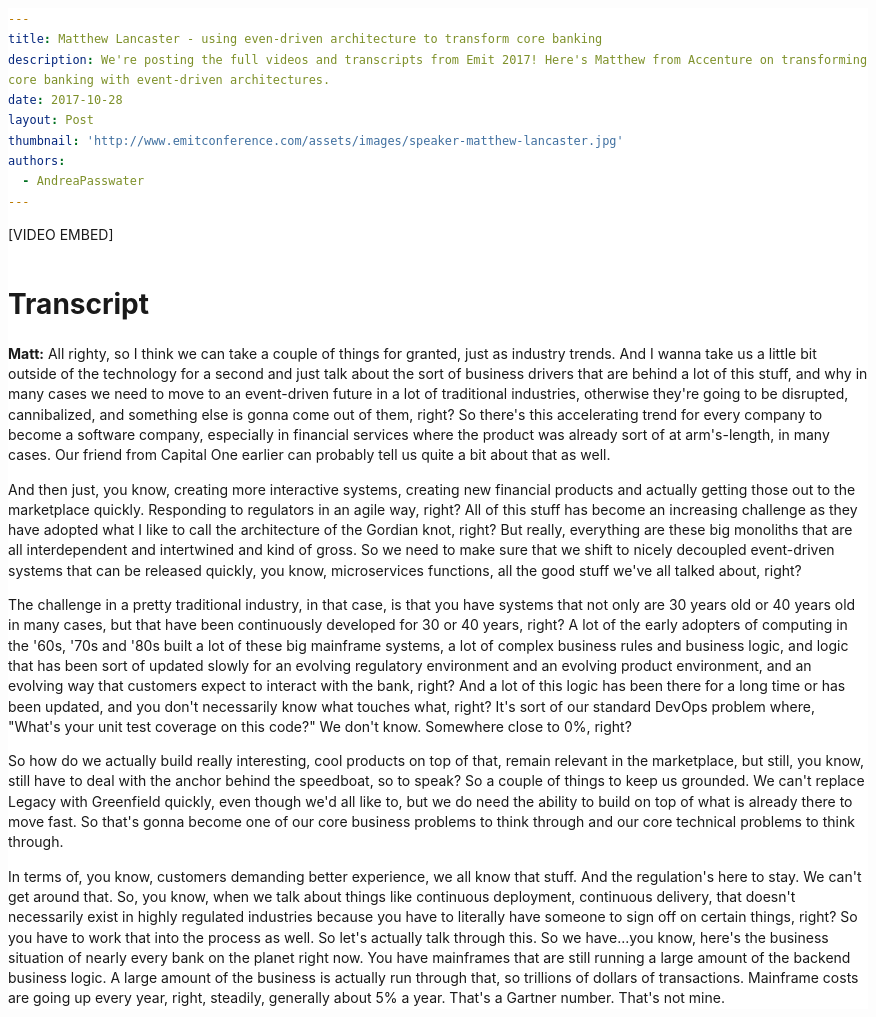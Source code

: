 ```yaml
---
title: Matthew Lancaster - using even-driven architecture to transform core banking
description: We're posting the full videos and transcripts from Emit 2017! Here's Matthew from Accenture on transforming core banking with event-driven architectures.
date: 2017-10-28
layout: Post
thumbnail: 'http://www.emitconference.com/assets/images/speaker-matthew-lancaster.jpg'
authors:
  - AndreaPasswater
---
```


[VIDEO EMBED]

# Transcript

**Matt:** All righty, so I think we can take a couple of things for granted, just as industry trends. And I wanna take us a little bit outside of the technology for a second and just talk about the sort of business drivers that are behind a lot of this stuff, and why in many cases we need to move to an event-driven future in a lot of traditional industries, otherwise they're going to be disrupted, cannibalized, and something else is gonna come out of them, right? So there's this accelerating trend for every company to become a software company, especially in financial services where the product was already sort of at arm's-length, in many cases. Our friend from Capital One earlier can probably tell us quite a bit about that as well. 

And then just, you know, creating more interactive systems, creating new financial products and actually getting those out to the marketplace quickly. Responding to regulators in an agile way, right? All of this stuff has become an increasing challenge as they have adopted what I like to call the architecture of the Gordian knot, right? But really, everything are these big monoliths that are all interdependent and intertwined and kind of gross. So we need to make sure that we shift to nicely decoupled event-driven systems that can be released quickly, you know, microservices functions, all the good stuff we've all talked about, right?

The challenge in a pretty traditional industry, in that case, is that you have systems that not only are 30 years old or 40 years old in many cases, but that have been continuously developed for 30 or 40 years, right? A lot of the early adopters of computing in the '60s, '70s and '80s built a lot of these big mainframe systems, a lot of complex business rules and business logic, and logic that has been sort of updated slowly for an evolving regulatory environment and an evolving product environment, and an evolving way that customers expect to interact with the bank, right? And a lot of this logic has been there for a long time or has been updated, and you don't necessarily know what touches what, right? It's sort of our standard DevOps problem where, "What's your unit test coverage on this code?" We don't know. Somewhere close to 0%, right? 

So how do we actually build really interesting, cool products on top of that, remain relevant in the marketplace, but still, you know, still have to deal with the anchor behind the speedboat, so to speak? So a couple of things to keep us grounded. We can't replace Legacy with Greenfield quickly, even though we'd all like to, but we do need the ability to build on top of what is already there to move fast. So that's gonna become one of our core business problems to think through and our core technical problems to think through.

In terms of, you know, customers demanding better experience, we all know that stuff. And the regulation's here to stay. We can't get around that. So, you know, when we talk about things like continuous deployment, continuous delivery, that doesn't necessarily exist in highly regulated industries because you have to literally have someone to sign off on certain things, right? So you have to work that into the process as well. So let's actually talk through this. So we have...you know, here's the business situation of nearly every bank on the planet right now. You have mainframes that are still running a large amount of the backend business logic. A large amount of the business is actually run through that, so trillions of dollars of transactions. Mainframe costs are going up every year, right, steadily, generally about 5% a year. That's a Gartner number. That's not mine. 
